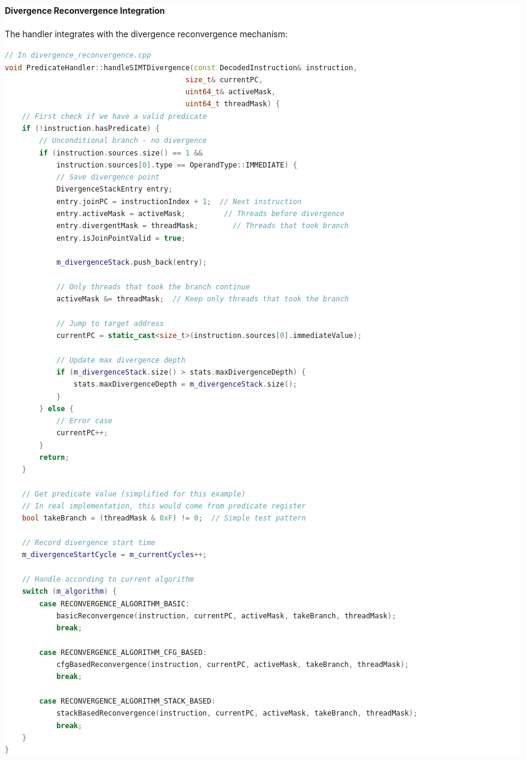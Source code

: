 #### Divergence Reconvergence Integration
The handler integrates with the divergence reconvergence mechanism:
```cpp
// In divergence_reconvergence.cpp
void PredicateHandler::handleSIMTDivergence(const DecodedInstruction& instruction, 
                                          size_t& currentPC, 
                                          uint64_t& activeMask,
                                          uint64_t threadMask) {
    // First check if we have a valid predicate
    if (!instruction.hasPredicate) {
        // Unconditional branch - no divergence
        if (instruction.sources.size() == 1 && 
            instruction.sources[0].type == OperandType::IMMEDIATE) {
            // Save divergence point
            DivergenceStackEntry entry;
            entry.joinPC = instructionIndex + 1;  // Next instruction
            entry.activeMask = activeMask;         // Threads before divergence
            entry.divergentMask = threadMask;        // Threads that took branch
            entry.isJoinPointValid = true;
            
            m_divergenceStack.push_back(entry);
            
            // Only threads that took the branch continue
            activeMask &= threadMask;  // Keep only threads that took the branch
            
            // Jump to target address
            currentPC = static_cast<size_t>(instruction.sources[0].immediateValue);
            
            // Update max divergence depth
            if (m_divergenceStack.size() > stats.maxDivergenceDepth) {
                stats.maxDivergenceDepth = m_divergenceStack.size();
            }
        } else {
            // Error case
            currentPC++;
        }
        return;
    }
    
    // Get predicate value (simplified for this example)
    // In real implementation, this would come from predicate register
    bool takeBranch = (threadMask & 0xF) != 0;  // Simple test pattern
    
    // Record divergence start time
    m_divergenceStartCycle = m_currentCycles++;
    
    // Handle according to current algorithm
    switch (m_algorithm) {
        case RECONVERGENCE_ALGORITHM_BASIC:
            basicReconvergence(instruction, currentPC, activeMask, takeBranch, threadMask);
            break;
            
        case RECONVERGENCE_ALGORITHM_CFG_BASED:
            cfgBasedReconvergence(instruction, currentPC, activeMask, takeBranch, threadMask);
            break;
            
        case RECONVERGENCE_ALGORITHM_STACK_BASED:
            stackBasedReconvergence(instruction, currentPC, activeMask, takeBranch, threadMask);
            break;
    }
}
```
